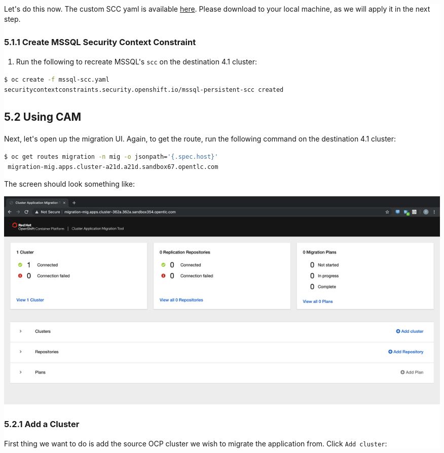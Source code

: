 Let's do this now.  The custom SCC yaml is available [here](./files/mssql-scc.yaml).  Please download to your local machine, as we will apply it in the next step.

### 5.1.1 Create MSSQL Security Context Constraint

1. Run the following to recreate MSSQL's `scc` on the destination 4.1 cluster:
```bash
$ oc create -f mssql-scc.yaml
securitycontextconstraints.security.openshift.io/mssql-persistent-scc created
```

## 5.2 Using CAM

Next, let's open up the migration UI. Again, to get the route, run the following command on the destination 4.1 cluster:
```bash
$ oc get routes migration -n mig -o jsonpath='{.spec.host}'
 migration-mig.apps.cluster-a21d.a21d.sandbox67.opentlc.com
```

The screen should look something like:

![CAM Main Screen](./screenshots/lab5/cam-main-screen.png)

### 5.2.1 Add a Cluster

First thing we want to do is add the source OCP cluster we wish to migrate the
application from. Click `Add cluster`:
